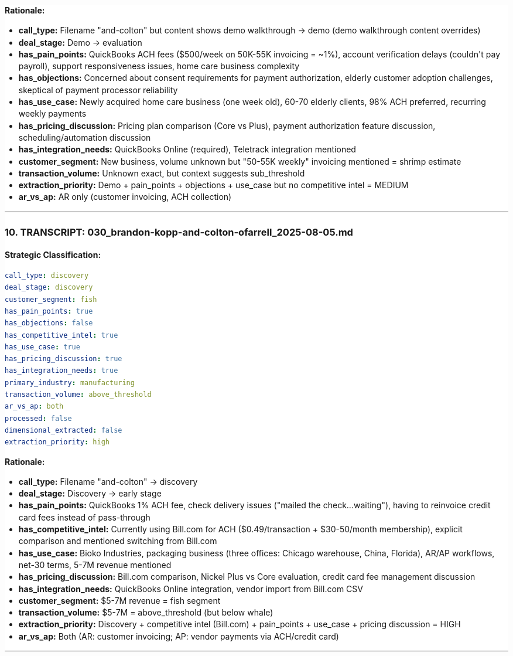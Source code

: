 **Rationale:**
- **call_type:** Filename "and-colton" but content shows demo walkthrough → demo (demo walkthrough content overrides)
- **deal_stage:** Demo → evaluation
- **has_pain_points:** QuickBooks ACH fees ($500/week on 50K-55K invoicing = ~1%), account verification delays (couldn't pay payroll), support responsiveness issues, home care business complexity
- **has_objections:** Concerned about consent requirements for payment authorization, elderly customer adoption challenges, skeptical of payment processor reliability
- **has_use_case:** Newly acquired home care business (one week old), 60-70 elderly clients, 98% ACH preferred, recurring weekly payments
- **has_pricing_discussion:** Pricing plan comparison (Core vs Plus), payment authorization feature discussion, scheduling/automation discussion
- **has_integration_needs:** QuickBooks Online (required), Teletrack integration mentioned
- **customer_segment:** New business, volume unknown but "50-55K weekly" invoicing mentioned = shrimp estimate
- **transaction_volume:** Unknown exact, but context suggests sub_threshold
- **extraction_priority:** Demo + pain_points + objections + use_case but no competitive intel = MEDIUM
- **ar_vs_ap:** AR only (customer invoicing, ACH collection)

---

### 10. TRANSCRIPT: 030_brandon-kopp-and-colton-ofarrell_2025-08-05.md

**Strategic Classification:**
```yaml
call_type: discovery
deal_stage: discovery
customer_segment: fish
has_pain_points: true
has_objections: false
has_competitive_intel: true
has_use_case: true
has_pricing_discussion: true
has_integration_needs: true
primary_industry: manufacturing
transaction_volume: above_threshold
ar_vs_ap: both
processed: false
dimensional_extracted: false
extraction_priority: high
```

**Rationale:**
- **call_type:** Filename "and-colton" → discovery
- **deal_stage:** Discovery → early stage
- **has_pain_points:** QuickBooks 1% ACH fee, check delivery issues ("mailed the check...waiting"), having to reinvoice credit card fees instead of pass-through
- **has_competitive_intel:** Currently using Bill.com for ACH ($0.49/transaction + $30-50/month membership), explicit comparison and mentioned switching from Bill.com
- **has_use_case:** Bioko Industries, packaging business (three offices: Chicago warehouse, China, Florida), AR/AP workflows, net-30 terms, 5-7M revenue mentioned
- **has_pricing_discussion:** Bill.com comparison, Nickel Plus vs Core evaluation, credit card fee management discussion
- **has_integration_needs:** QuickBooks Online integration, vendor import from Bill.com CSV
- **customer_segment:** $5-7M revenue = fish segment
- **transaction_volume:** $5-7M = above_threshold (but below whale)
- **extraction_priority:** Discovery + competitive intel (Bill.com) + pain_points + use_case + pricing discussion = HIGH
- **ar_vs_ap:** Both (AR: customer invoicing; AP: vendor payments via ACH/credit card)

---
